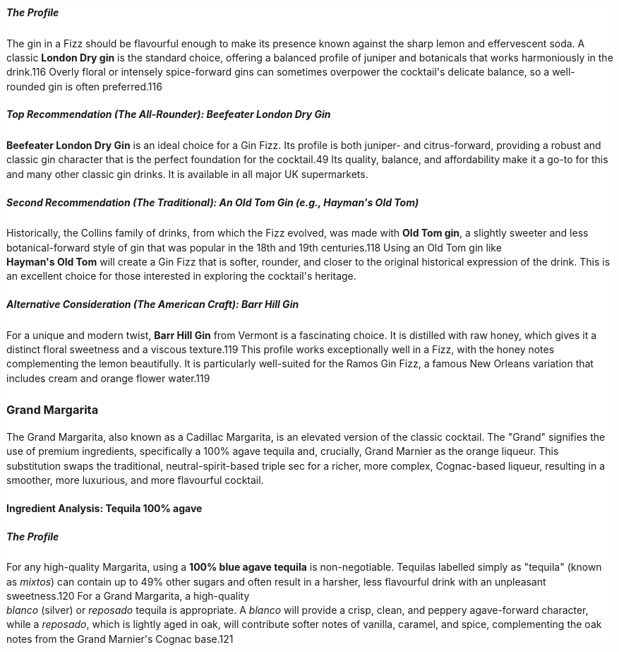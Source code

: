 ##### **The Profile**

The gin in a Fizz should be flavourful enough to make its presence known against the sharp lemon and effervescent soda. A classic **London Dry gin** is the standard choice, offering a balanced profile of juniper and botanicals that works harmoniously in the drink.116 Overly floral or intensely spice-forward gins can sometimes overpower the cocktail's delicate balance, so a well-rounded gin is often preferred.116

##### **Top Recommendation (The All-Rounder): Beefeater London Dry Gin**

**Beefeater London Dry Gin** is an ideal choice for a Gin Fizz. Its profile is both juniper- and citrus-forward, providing a robust and classic gin character that is the perfect foundation for the cocktail.49 Its quality, balance, and affordability make it a go-to for this and many other classic gin drinks. It is available in all major UK supermarkets.

##### **Second Recommendation (The Traditional): An Old Tom Gin (e.g., Hayman's Old Tom)**

Historically, the Collins family of drinks, from which the Fizz evolved, was made with **Old Tom gin**, a slightly sweeter and less botanical-forward style of gin that was popular in the 18th and 19th centuries.118 Using an Old Tom gin like  
**Hayman's Old Tom** will create a Gin Fizz that is softer, rounder, and closer to the original historical expression of the drink. This is an excellent choice for those interested in exploring the cocktail's heritage.

##### **Alternative Consideration (The American Craft): Barr Hill Gin**

For a unique and modern twist, **Barr Hill Gin** from Vermont is a fascinating choice. It is distilled with raw honey, which gives it a distinct floral sweetness and a viscous texture.119 This profile works exceptionally well in a Fizz, with the honey notes complementing the lemon beautifully. It is particularly well-suited for the Ramos Gin Fizz, a famous New Orleans variation that includes cream and orange flower water.119

### **Grand Margarita**

The Grand Margarita, also known as a Cadillac Margarita, is an elevated version of the classic cocktail. The "Grand" signifies the use of premium ingredients, specifically a 100% agave tequila and, crucially, Grand Marnier as the orange liqueur. This substitution swaps the traditional, neutral-spirit-based triple sec for a richer, more complex, Cognac-based liqueur, resulting in a smoother, more luxurious, and more flavourful cocktail.

#### **Ingredient Analysis: Tequila 100% agave**

##### **The Profile**

For any high-quality Margarita, using a **100% blue agave tequila** is non-negotiable. Tequilas labelled simply as "tequila" (known as *mixtos*) can contain up to 49% other sugars and often result in a harsher, less flavourful drink with an unpleasant sweetness.120 For a Grand Margarita, a high-quality  
*blanco* (silver) or *reposado* tequila is appropriate. A *blanco* will provide a crisp, clean, and peppery agave-forward character, while a *reposado*, which is lightly aged in oak, will contribute softer notes of vanilla, caramel, and spice, complementing the oak notes from the Grand Marnier's Cognac base.121
